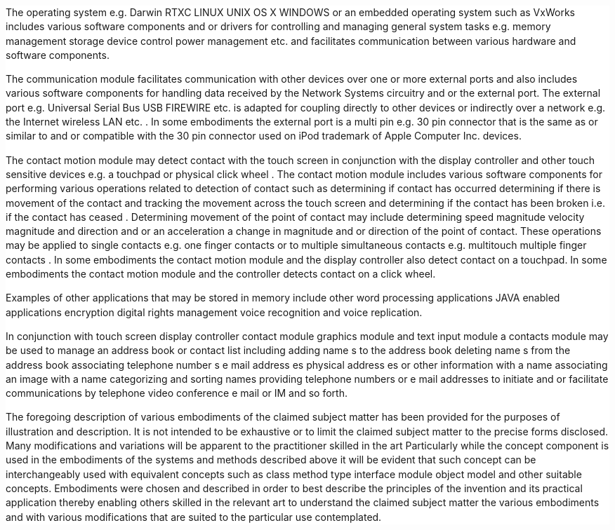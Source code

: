 The operating system e.g. Darwin RTXC LINUX UNIX OS X WINDOWS or an embedded operating system such as VxWorks includes various software components and or drivers for controlling and managing general system tasks e.g. memory management storage device control power management etc. and facilitates communication between various hardware and software components.

The communication module facilitates communication with other devices over one or more external ports and also includes various software components for handling data received by the Network Systems circuitry and or the external port. The external port e.g. Universal Serial Bus USB FIREWIRE etc. is adapted for coupling directly to other devices or indirectly over a network e.g. the Internet wireless LAN etc. . In some embodiments the external port is a multi pin e.g. 30 pin connector that is the same as or similar to and or compatible with the 30 pin connector used on iPod trademark of Apple Computer Inc. devices.

The contact motion module may detect contact with the touch screen in conjunction with the display controller and other touch sensitive devices e.g. a touchpad or physical click wheel . The contact motion module includes various software components for performing various operations related to detection of contact such as determining if contact has occurred determining if there is movement of the contact and tracking the movement across the touch screen and determining if the contact has been broken i.e. if the contact has ceased . Determining movement of the point of contact may include determining speed magnitude velocity magnitude and direction and or an acceleration a change in magnitude and or direction of the point of contact. These operations may be applied to single contacts e.g. one finger contacts or to multiple simultaneous contacts e.g. multitouch multiple finger contacts . In some embodiments the contact motion module and the display controller also detect contact on a touchpad. In some embodiments the contact motion module and the controller detects contact on a click wheel.

Examples of other applications that may be stored in memory include other word processing applications JAVA enabled applications encryption digital rights management voice recognition and voice replication.

In conjunction with touch screen display controller contact module graphics module and text input module a contacts module may be used to manage an address book or contact list including adding name s to the address book deleting name s from the address book associating telephone number s e mail address es physical address es or other information with a name associating an image with a name categorizing and sorting names providing telephone numbers or e mail addresses to initiate and or facilitate communications by telephone video conference e mail or IM and so forth.

The foregoing description of various embodiments of the claimed subject matter has been provided for the purposes of illustration and description. It is not intended to be exhaustive or to limit the claimed subject matter to the precise forms disclosed. Many modifications and variations will be apparent to the practitioner skilled in the art Particularly while the concept component is used in the embodiments of the systems and methods described above it will be evident that such concept can be interchangeably used with equivalent concepts such as class method type interface module object model and other suitable concepts. Embodiments were chosen and described in order to best describe the principles of the invention and its practical application thereby enabling others skilled in the relevant art to understand the claimed subject matter the various embodiments and with various modifications that are suited to the particular use contemplated.

